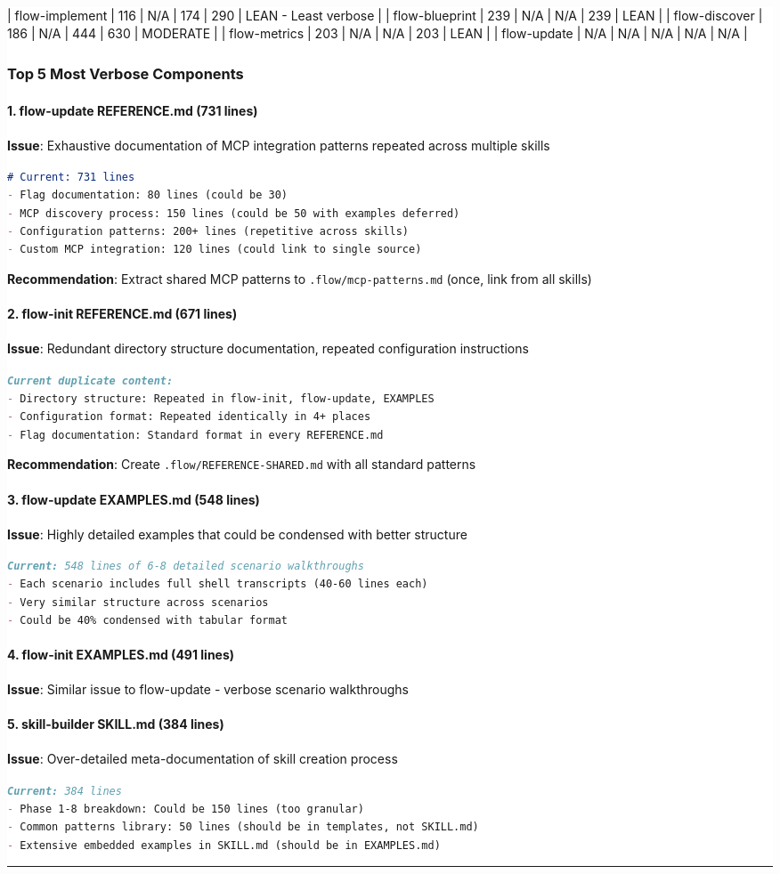 | flow-implement | 116 | N/A | 174 | 290 | LEAN - Least verbose |
| flow-blueprint | 239 | N/A | N/A | 239 | LEAN |
| flow-discover | 186 | N/A | 444 | 630 | MODERATE |
| flow-metrics | 203 | N/A | N/A | 203 | LEAN |
| flow-update | N/A | N/A | N/A | N/A | N/A |

### Top 5 Most Verbose Components

#### 1. **flow-update REFERENCE.md** (731 lines)
**Issue**: Exhaustive documentation of MCP integration patterns repeated across multiple skills

```markdown
# Current: 731 lines
- Flag documentation: 80 lines (could be 30)
- MCP discovery process: 150 lines (could be 50 with examples deferred)
- Configuration patterns: 200+ lines (repetitive across skills)
- Custom MCP integration: 120 lines (could link to single source)
```

**Recommendation**: Extract shared MCP patterns to `.flow/mcp-patterns.md` (once, link from all skills)

#### 2. **flow-init REFERENCE.md** (671 lines)
**Issue**: Redundant directory structure documentation, repeated configuration instructions

```markdown
Current duplicate content:
- Directory structure: Repeated in flow-init, flow-update, EXAMPLES
- Configuration format: Repeated identically in 4+ places
- Flag documentation: Standard format in every REFERENCE.md
```

**Recommendation**: Create `.flow/REFERENCE-SHARED.md` with all standard patterns

#### 3. **flow-update EXAMPLES.md** (548 lines)
**Issue**: Highly detailed examples that could be condensed with better structure

```markdown
Current: 548 lines of 6-8 detailed scenario walkthroughs
- Each scenario includes full shell transcripts (40-60 lines each)
- Very similar structure across scenarios
- Could be 40% condensed with tabular format
```

#### 4. **flow-init EXAMPLES.md** (491 lines)
**Issue**: Similar issue to flow-update - verbose scenario walkthroughs

#### 5. **skill-builder SKILL.md** (384 lines)
**Issue**: Over-detailed meta-documentation of skill creation process

```markdown
Current: 384 lines
- Phase 1-8 breakdown: Could be 150 lines (too granular)
- Common patterns library: 50 lines (should be in templates, not SKILL.md)
- Extensive embedded examples in SKILL.md (should be in EXAMPLES.md)
```

---